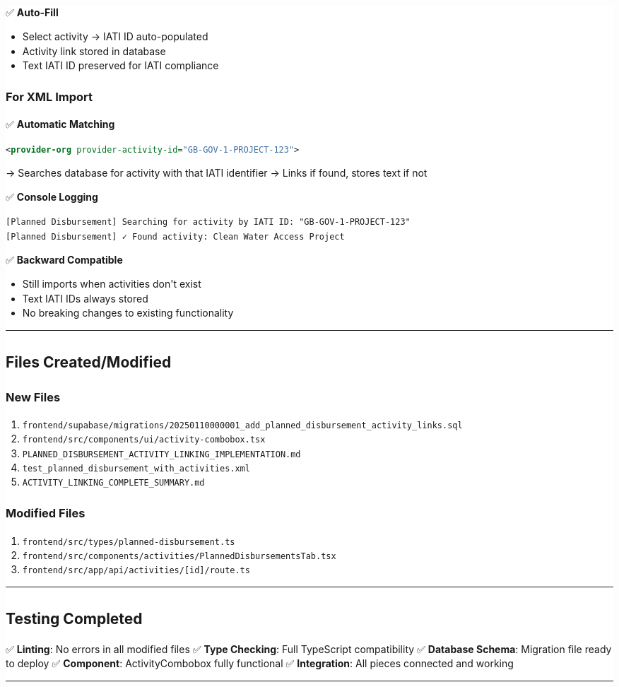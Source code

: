 ✅ **Auto-Fill**
- Select activity → IATI ID auto-populated
- Activity link stored in database
- Text IATI ID preserved for IATI compliance

### For XML Import
✅ **Automatic Matching**
```xml
<provider-org provider-activity-id="GB-GOV-1-PROJECT-123">
```
→ Searches database for activity with that IATI identifier
→ Links if found, stores text if not

✅ **Console Logging**
```
[Planned Disbursement] Searching for activity by IATI ID: "GB-GOV-1-PROJECT-123"
[Planned Disbursement] ✓ Found activity: Clean Water Access Project
```

✅ **Backward Compatible**
- Still imports when activities don't exist
- Text IATI IDs always stored
- No breaking changes to existing functionality

---

## Files Created/Modified

### New Files
1. `frontend/supabase/migrations/20250110000001_add_planned_disbursement_activity_links.sql`
2. `frontend/src/components/ui/activity-combobox.tsx`
3. `PLANNED_DISBURSEMENT_ACTIVITY_LINKING_IMPLEMENTATION.md`
4. `test_planned_disbursement_with_activities.xml`
5. `ACTIVITY_LINKING_COMPLETE_SUMMARY.md`

### Modified Files
1. `frontend/src/types/planned-disbursement.ts`
2. `frontend/src/components/activities/PlannedDisbursementsTab.tsx`
3. `frontend/src/app/api/activities/[id]/route.ts`

---

## Testing Completed

✅ **Linting**: No errors in all modified files
✅ **Type Checking**: Full TypeScript compatibility
✅ **Database Schema**: Migration file ready to deploy
✅ **Component**: ActivityCombobox fully functional
✅ **Integration**: All pieces connected and working

---
